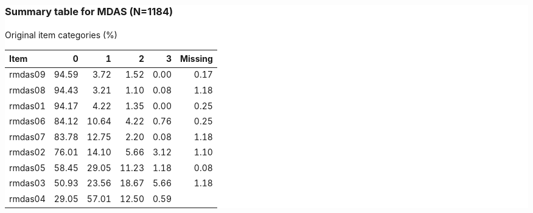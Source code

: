### Summary table for MDAS (N=1184)
Original item categories (%)

<table class="table table-striped table-hover table-condensed" style="width: auto !important; margin-left: auto; margin-right: auto;"><thead><tr><th style="text-align:left;"> Item </th>
   <th style="text-align:right;"> 0 </th>
   <th style="text-align:right;"> 1 </th>
   <th style="text-align:right;"> 2 </th>
   <th style="text-align:right;"> 3 </th>
   <th style="text-align:right;"> Missing </th>
  </tr></thead><tbody><tr><td style="text-align:left;"> rmdas09 </td>
   <td style="text-align:right;"> 94.59 </td>
   <td style="text-align:right;"> 3.72 </td>
   <td style="text-align:right;"> 1.52 </td>
   <td style="text-align:right;"> 0.00 </td>
   <td style="text-align:right;"> 0.17 </td>
  </tr><tr><td style="text-align:left;"> rmdas08 </td>
   <td style="text-align:right;"> 94.43 </td>
   <td style="text-align:right;"> 3.21 </td>
   <td style="text-align:right;"> 1.10 </td>
   <td style="text-align:right;"> 0.08 </td>
   <td style="text-align:right;"> 1.18 </td>
  </tr><tr><td style="text-align:left;"> rmdas01 </td>
   <td style="text-align:right;"> 94.17 </td>
   <td style="text-align:right;"> 4.22 </td>
   <td style="text-align:right;"> 1.35 </td>
   <td style="text-align:right;"> 0.00 </td>
   <td style="text-align:right;"> 0.25 </td>
  </tr><tr><td style="text-align:left;"> rmdas06 </td>
   <td style="text-align:right;"> 84.12 </td>
   <td style="text-align:right;"> 10.64 </td>
   <td style="text-align:right;"> 4.22 </td>
   <td style="text-align:right;"> 0.76 </td>
   <td style="text-align:right;"> 0.25 </td>
  </tr><tr><td style="text-align:left;"> rmdas07 </td>
   <td style="text-align:right;"> 83.78 </td>
   <td style="text-align:right;"> 12.75 </td>
   <td style="text-align:right;"> 2.20 </td>
   <td style="text-align:right;"> 0.08 </td>
   <td style="text-align:right;"> 1.18 </td>
  </tr><tr><td style="text-align:left;"> rmdas02 </td>
   <td style="text-align:right;"> 76.01 </td>
   <td style="text-align:right;"> 14.10 </td>
   <td style="text-align:right;"> 5.66 </td>
   <td style="text-align:right;"> 3.12 </td>
   <td style="text-align:right;"> 1.10 </td>
  </tr><tr><td style="text-align:left;"> rmdas05 </td>
   <td style="text-align:right;"> 58.45 </td>
   <td style="text-align:right;"> 29.05 </td>
   <td style="text-align:right;"> 11.23 </td>
   <td style="text-align:right;"> 1.18 </td>
   <td style="text-align:right;"> 0.08 </td>
  </tr><tr><td style="text-align:left;"> rmdas03 </td>
   <td style="text-align:right;"> 50.93 </td>
   <td style="text-align:right;"> 23.56 </td>
   <td style="text-align:right;"> 18.67 </td>
   <td style="text-align:right;"> 5.66 </td>
   <td style="text-align:right;"> 1.18 </td>
  </tr><tr><td style="text-align:left;"> rmdas04 </td>
   <td style="text-align:right;"> 29.05 </td>
   <td style="text-align:right;"> 57.01 </td>
   <td style="text-align:right;"> 12.50 </td>
   <td style="text-align:right;"> 0.59 </td>